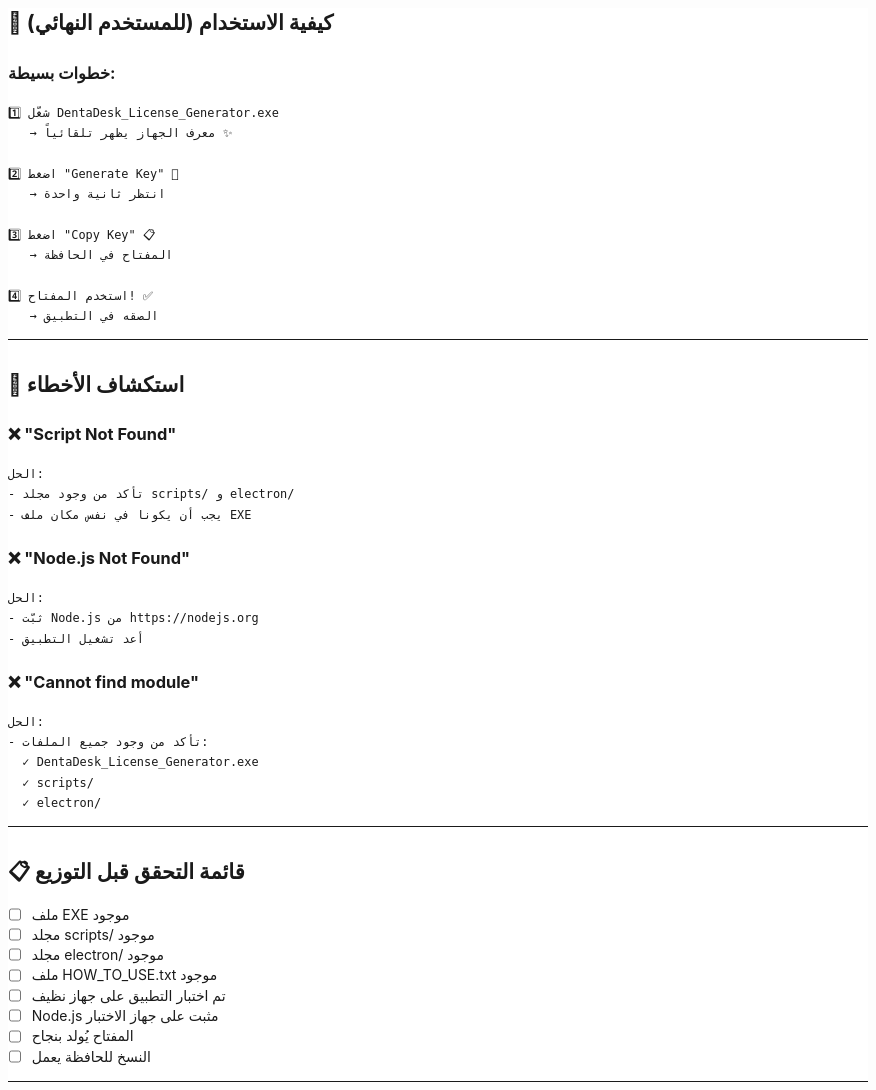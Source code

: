 
## 🎯 كيفية الاستخدام (للمستخدم النهائي)

### خطوات بسيطة:

```
1️⃣ شغّل DentaDesk_License_Generator.exe
   → معرف الجهاز يظهر تلقائياً ✨

2️⃣ اضغط "Generate Key" 🔑
   → انتظر ثانية واحدة

3️⃣ اضغط "Copy Key" 📋
   → المفتاح في الحافظة

4️⃣ استخدم المفتاح! ✅
   → الصقه في التطبيق
```

---

## 🔧 استكشاف الأخطاء

### ❌ "Script Not Found"
```
الحل:
- تأكد من وجود مجلد scripts/ و electron/
- يجب أن يكونا في نفس مكان ملف EXE
```

### ❌ "Node.js Not Found"
```
الحل:
- ثبّت Node.js من https://nodejs.org
- أعد تشغيل التطبيق
```

### ❌ "Cannot find module"
```
الحل:
- تأكد من وجود جميع الملفات:
  ✓ DentaDesk_License_Generator.exe
  ✓ scripts/
  ✓ electron/
```

---

## 📋 قائمة التحقق قبل التوزيع

- [ ] ملف EXE موجود
- [ ] مجلد scripts/ موجود
- [ ] مجلد electron/ موجود
- [ ] ملف HOW_TO_USE.txt موجود
- [ ] تم اختبار التطبيق على جهاز نظيف
- [ ] Node.js مثبت على جهاز الاختبار
- [ ] المفتاح يُولد بنجاح
- [ ] النسخ للحافظة يعمل

---